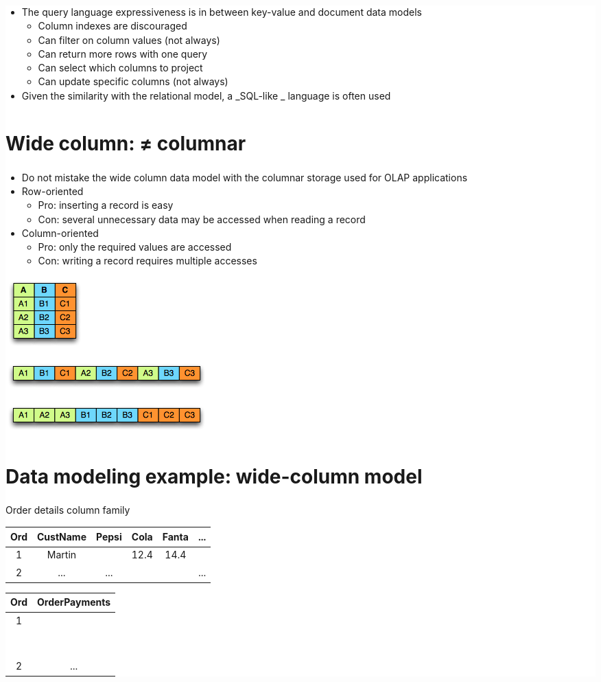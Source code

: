 * The query language expressiveness is in between key-value and document data models
  * Column indexes are discouraged
  * Can filter on column values (not always)
  * Can return more rows with one query
  * Can select which columns to project
  * Can update specific columns (not always)
* Given the similarity with the relational model, a _SQL-like _ language is often used

# Wide column: ≠ columnar

* Do not mistake the wide column data model with the columnar storage used for OLAP applications
* Row-oriented
  * Pro: inserting a record is easy
  * Con: several unnecessary data may be accessed when reading a record
* Column-oriented
  * Pro: only the required values are accessed
  * Con: writing a record requires multiple accesses

![](imgs/slides78.png)

![](imgs/slides79.png)

![](imgs/slides80.png)

# Data modeling example: wide-column model

Order details column family

| Ord | CustName | Pepsi | Cola | Fanta | ... |
|:-: |:-: |:-: |:-: |:-: |:-: |
| 1 | Martin |  | 12.4 | 14.4 |  |
| 2 | ... | ... |  |  | ... |

| Ord | OrderPayments |
|:-: |:-: |
| 1 | <br /><br /><br /> |
| 2 | ... |
